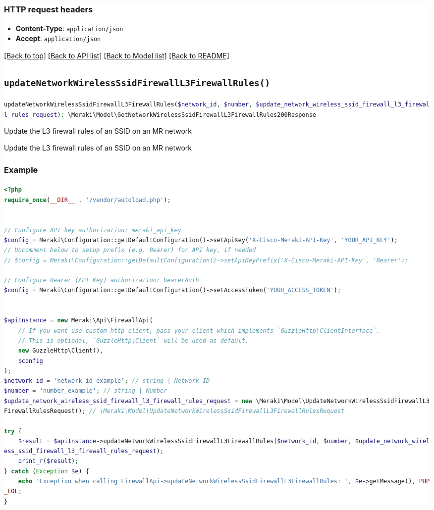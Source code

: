 ### HTTP request headers

- **Content-Type**: `application/json`
- **Accept**: `application/json`

[[Back to top]](#) [[Back to API list]](../../README.md#endpoints)
[[Back to Model list]](../../README.md#models)
[[Back to README]](../../README.md)

## `updateNetworkWirelessSsidFirewallL3FirewallRules()`

```php
updateNetworkWirelessSsidFirewallL3FirewallRules($network_id, $number, $update_network_wireless_ssid_firewall_l3_firewall_rules_request): \Meraki\Model\GetNetworkWirelessSsidFirewallL3FirewallRules200Response
```

Update the L3 firewall rules of an SSID on an MR network

Update the L3 firewall rules of an SSID on an MR network

### Example

```php
<?php
require_once(__DIR__ . '/vendor/autoload.php');


// Configure API key authorization: meraki_api_key
$config = Meraki\Configuration::getDefaultConfiguration()->setApiKey('X-Cisco-Meraki-API-Key', 'YOUR_API_KEY');
// Uncomment below to setup prefix (e.g. Bearer) for API key, if needed
// $config = Meraki\Configuration::getDefaultConfiguration()->setApiKeyPrefix('X-Cisco-Meraki-API-Key', 'Bearer');

// Configure Bearer (API Key) authorization: bearerAuth
$config = Meraki\Configuration::getDefaultConfiguration()->setAccessToken('YOUR_ACCESS_TOKEN');


$apiInstance = new Meraki\Api\FirewallApi(
    // If you want use custom http client, pass your client which implements `GuzzleHttp\ClientInterface`.
    // This is optional, `GuzzleHttp\Client` will be used as default.
    new GuzzleHttp\Client(),
    $config
);
$network_id = 'network_id_example'; // string | Network ID
$number = 'number_example'; // string | Number
$update_network_wireless_ssid_firewall_l3_firewall_rules_request = new \Meraki\Model\UpdateNetworkWirelessSsidFirewallL3FirewallRulesRequest(); // \Meraki\Model\UpdateNetworkWirelessSsidFirewallL3FirewallRulesRequest

try {
    $result = $apiInstance->updateNetworkWirelessSsidFirewallL3FirewallRules($network_id, $number, $update_network_wireless_ssid_firewall_l3_firewall_rules_request);
    print_r($result);
} catch (Exception $e) {
    echo 'Exception when calling FirewallApi->updateNetworkWirelessSsidFirewallL3FirewallRules: ', $e->getMessage(), PHP_EOL;
}
```
